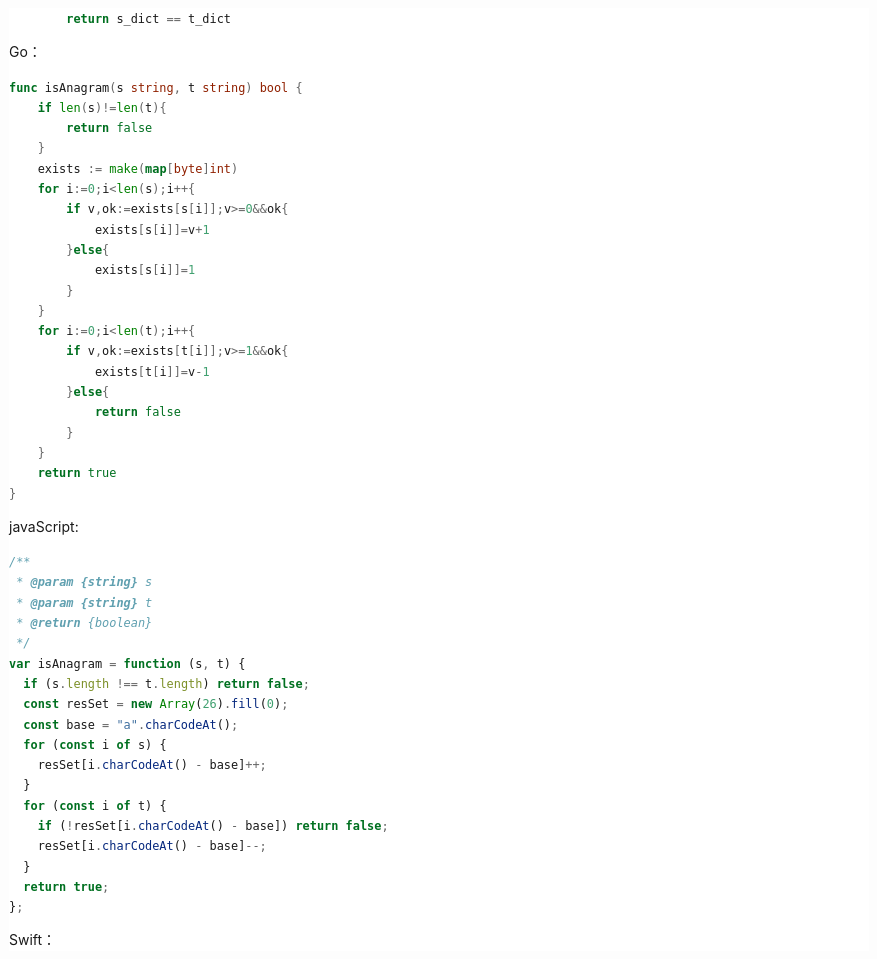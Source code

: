 ```python
        return s_dict == t_dict
```

Go：

```go
func isAnagram(s string, t string) bool {
    if len(s)!=len(t){
        return false
    }
    exists := make(map[byte]int)
    for i:=0;i<len(s);i++{
        if v,ok:=exists[s[i]];v>=0&&ok{
            exists[s[i]]=v+1
        }else{
            exists[s[i]]=1
        }
    }
    for i:=0;i<len(t);i++{
        if v,ok:=exists[t[i]];v>=1&&ok{
            exists[t[i]]=v-1
        }else{
            return false
        }
    }
    return true
}
```

javaScript:

```js
/**
 * @param {string} s
 * @param {string} t
 * @return {boolean}
 */
var isAnagram = function (s, t) {
  if (s.length !== t.length) return false;
  const resSet = new Array(26).fill(0);
  const base = "a".charCodeAt();
  for (const i of s) {
    resSet[i.charCodeAt() - base]++;
  }
  for (const i of t) {
    if (!resSet[i.charCodeAt() - base]) return false;
    resSet[i.charCodeAt() - base]--;
  }
  return true;
};
```

Swift：
